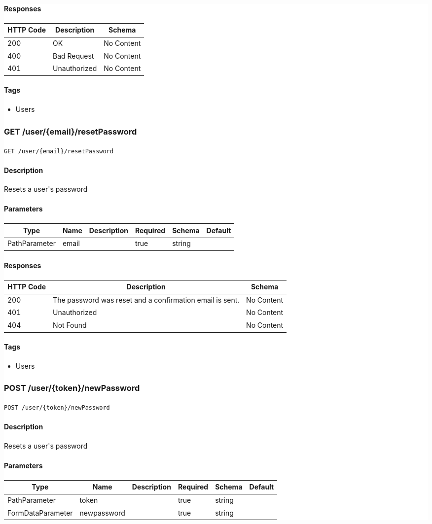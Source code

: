 
#### Responses
|HTTP Code|Description|Schema|
|----|----|----|
|200|OK|No Content|
|400|Bad Request|No Content|
|401|Unauthorized|No Content|


#### Tags

* Users

### GET /user/{email}/resetPassword
```
GET /user/{email}/resetPassword
```

#### Description

Resets a user's password

#### Parameters
|Type|Name|Description|Required|Schema|Default|
|----|----|----|----|----|----|
|PathParameter|email||true|string||


#### Responses
|HTTP Code|Description|Schema|
|----|----|----|
|200|The password was reset and a confirmation email is sent.|No Content|
|401|Unauthorized|No Content|
|404|Not Found|No Content|


#### Tags

* Users

### POST /user/{token}/newPassword
```
POST /user/{token}/newPassword
```

#### Description

Resets a user's password

#### Parameters
|Type|Name|Description|Required|Schema|Default|
|----|----|----|----|----|----|
|PathParameter|token||true|string||
|FormDataParameter|newpassword||true|string||
